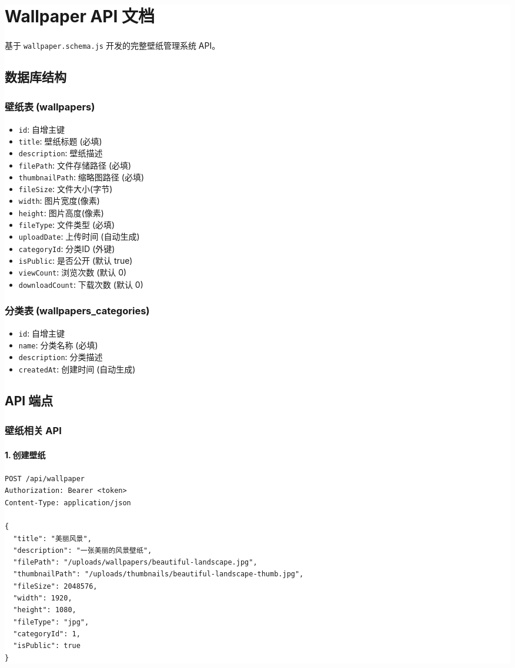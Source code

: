 # Wallpaper API 文档

基于 `wallpaper.schema.js` 开发的完整壁纸管理系统 API。

## 数据库结构

### 壁纸表 (wallpapers)
- `id`: 自增主键
- `title`: 壁纸标题 (必填)
- `description`: 壁纸描述
- `filePath`: 文件存储路径 (必填)
- `thumbnailPath`: 缩略图路径 (必填)
- `fileSize`: 文件大小(字节)
- `width`: 图片宽度(像素)
- `height`: 图片高度(像素)
- `fileType`: 文件类型 (必填)
- `uploadDate`: 上传时间 (自动生成)
- `categoryId`: 分类ID (外键)
- `isPublic`: 是否公开 (默认 true)
- `viewCount`: 浏览次数 (默认 0)
- `downloadCount`: 下载次数 (默认 0)

### 分类表 (wallpapers_categories)
- `id`: 自增主键
- `name`: 分类名称 (必填)
- `description`: 分类描述
- `createdAt`: 创建时间 (自动生成)

## API 端点

### 壁纸相关 API

#### 1. 创建壁纸
```http
POST /api/wallpaper
Authorization: Bearer <token>
Content-Type: application/json

{
  "title": "美丽风景",
  "description": "一张美丽的风景壁纸",
  "filePath": "/uploads/wallpapers/beautiful-landscape.jpg",
  "thumbnailPath": "/uploads/thumbnails/beautiful-landscape-thumb.jpg",
  "fileSize": 2048576,
  "width": 1920,
  "height": 1080,
  "fileType": "jpg",
  "categoryId": 1,
  "isPublic": true
}
```
